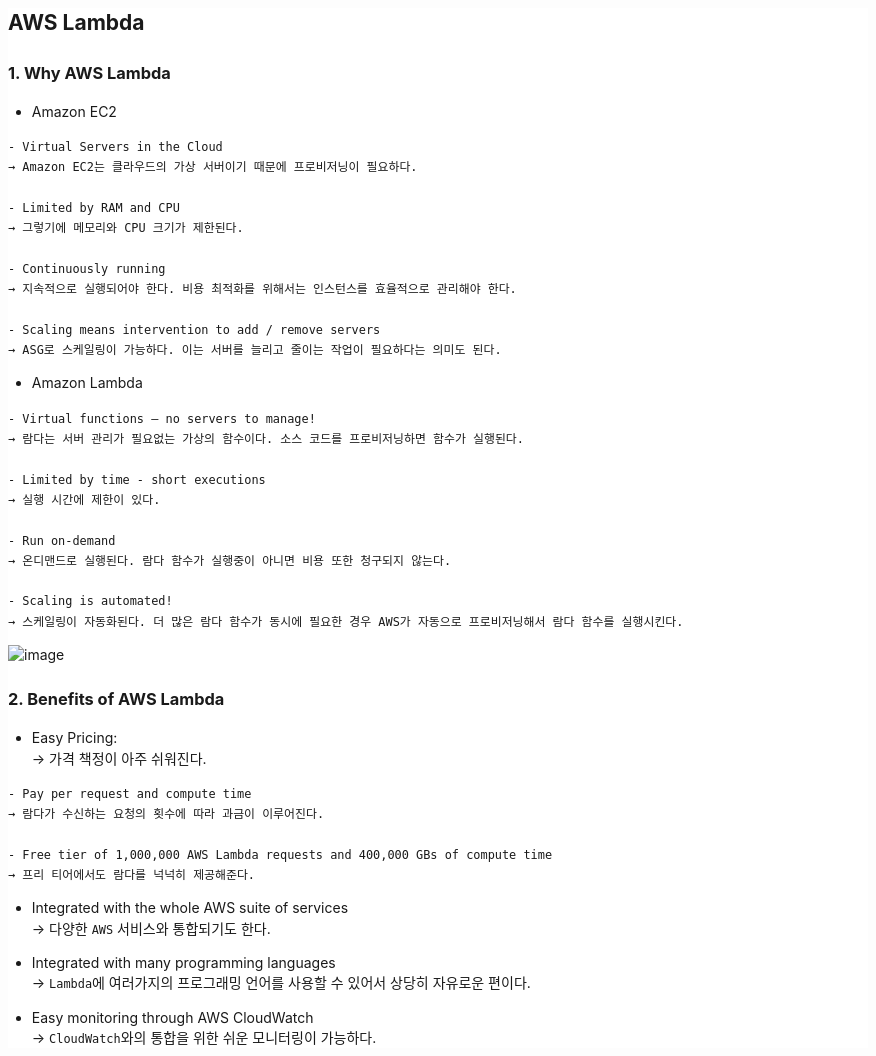 ## AWS Lambda
### 1. Why AWS Lambda
- Amazon EC2
~~~
- Virtual Servers in the Cloud
→ Amazon EC2는 클라우드의 가상 서버이기 때문에 프로비저닝이 필요하다.

- Limited by RAM and CPU
→ 그렇기에 메모리와 CPU 크기가 제한된다.

- Continuously running
→ 지속적으로 실행되어야 한다. 비용 최적화를 위해서는 인스턴스를 효율적으로 관리해야 한다.

- Scaling means intervention to add / remove servers
→ ASG로 스케일링이 가능하다. 이는 서버를 늘리고 줄이는 작업이 필요하다는 의미도 된다.
~~~

- Amazon Lambda
~~~
- Virtual functions – no servers to manage!
→ 람다는 서버 관리가 필요없는 가상의 함수이다. 소스 코드를 프로비저닝하면 함수가 실행된다.

- Limited by time - short executions
→ 실행 시간에 제한이 있다.

- Run on-demand
→ 온디맨드로 실행된다. 람다 함수가 실행중이 아니면 비용 또한 청구되지 않는다.

- Scaling is automated!
→ 스케일링이 자동화된다. 더 많은 람다 함수가 동시에 필요한 경우 AWS가 자동으로 프로비저닝해서 람다 함수를 실행시킨다.
~~~

![image](https://user-images.githubusercontent.com/97398071/235742473-3199432b-fc22-4bfa-a5fb-dc068abf47c2.png)

### 2. Benefits of AWS Lambda
- Easy Pricing:  
→ 가격 책정이 아주 쉬워진다.
~~~
- Pay per request and compute time
→ 람다가 수신하는 요청의 횟수에 따라 과금이 이루어진다.

- Free tier of 1,000,000 AWS Lambda requests and 400,000 GBs of compute time
→ 프리 티어에서도 람다를 넉넉히 제공해준다. 
~~~

- Integrated with the whole AWS suite of services  
→ 다양한 `AWS` 서비스와 통합되기도 한다.

- Integrated with many programming languages  
→ `Lambda`에 여러가지의 프로그래밍 언어를 사용할 수 있어서 상당히 자유로운 편이다.

- Easy monitoring through AWS CloudWatch  
→ `CloudWatch`와의 통합을 위한 쉬운 모니터링이 가능하다.
